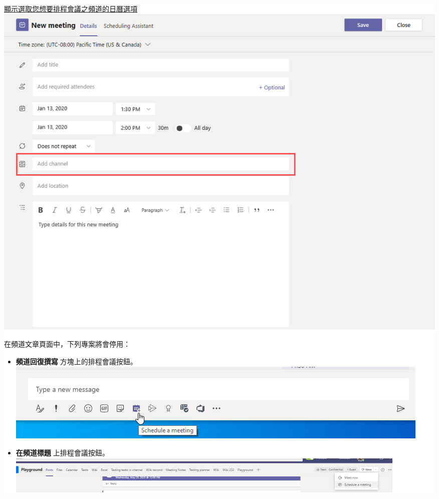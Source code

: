 [顯示選取您想要排程會議之頻道的日曆選項 ![ 的螢幕擷取畫面。 ](media/meeting-policies-select-a-channel-to-meet-in.png)](media/meeting-policies-select-a-channel-to-meet-in.png#lightbox)

在頻道文章頁面中，下列專案將會停用：

- **頻道回復撰寫** 方塊上的排程會議按鈕。
  ![顯示選取您想要排程會議之頻道的日曆選項的螢幕擷取畫面。](media/schedule-meeting-disabled-in-chat2.png)
  
- **在頻道標題** 上排程會議按鈕。
  ![螢幕擷取畫面顯示選取您想要排程會議之頻道的日曆選項。](media/schedule-now-in-header.png)
